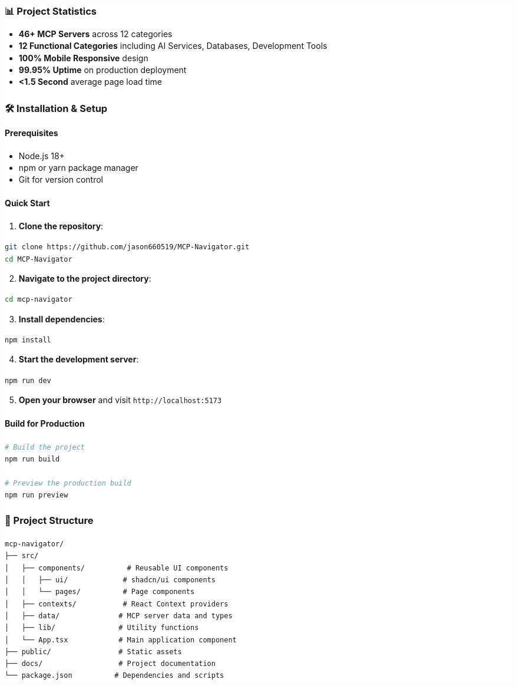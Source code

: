 ### 📊 Project Statistics

- **46+ MCP Servers** across 12 categories
- **12 Functional Categories** including AI Services, Databases, Development Tools
- **100% Mobile Responsive** design
- **99.95% Uptime** on production deployment
- **<1.5 Second** average page load time

### 🛠️ Installation & Setup

#### Prerequisites
- Node.js 18+ 
- npm or yarn package manager
- Git for version control

#### Quick Start

1. **Clone the repository**:
```bash
git clone https://github.com/jason660519/MCP-Navigator.git
cd MCP-Navigator
```

2. **Navigate to the project directory**:
```bash
cd mcp-navigator
```

3. **Install dependencies**:
```bash
npm install
```

4. **Start the development server**:
```bash
npm run dev
```

5. **Open your browser** and visit `http://localhost:5173`

#### Build for Production

```bash
# Build the project
npm run build

# Preview the production build
npm run preview
```

### 📁 Project Structure

```
mcp-navigator/
├── src/
│   ├── components/          # Reusable UI components
│   │   ├── ui/             # shadcn/ui components
│   │   └── pages/          # Page components
│   ├── contexts/           # React Context providers
│   ├── data/              # MCP server data and types
│   ├── lib/               # Utility functions
│   └── App.tsx            # Main application component
├── public/                # Static assets
├── docs/                  # Project documentation
└── package.json          # Dependencies and scripts
```
